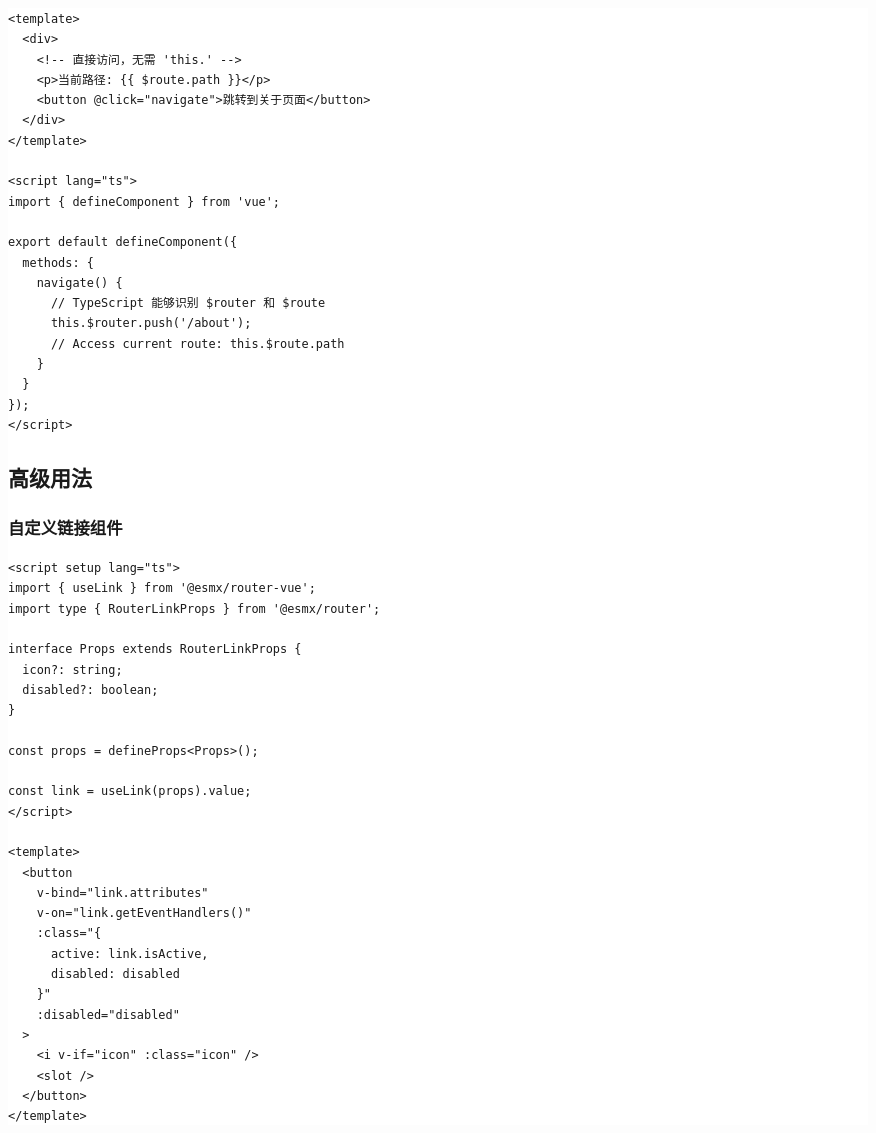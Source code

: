 ```vue
<template>
  <div>
    <!-- 直接访问，无需 'this.' -->
    <p>当前路径: {{ $route.path }}</p>
    <button @click="navigate">跳转到关于页面</button>
  </div>
</template>

<script lang="ts">
import { defineComponent } from 'vue';

export default defineComponent({
  methods: {
    navigate() {
      // TypeScript 能够识别 $router 和 $route
      this.$router.push('/about');
      // Access current route: this.$route.path
    }
  }
});
</script>
```

## 高级用法

### 自定义链接组件

```vue
<script setup lang="ts">
import { useLink } from '@esmx/router-vue';
import type { RouterLinkProps } from '@esmx/router';

interface Props extends RouterLinkProps {
  icon?: string;
  disabled?: boolean;
}

const props = defineProps<Props>();

const link = useLink(props).value;
</script>

<template>
  <button
    v-bind="link.attributes"
    v-on="link.getEventHandlers()"
    :class="{ 
      active: link.isActive,
      disabled: disabled 
    }"
    :disabled="disabled"
  >
    <i v-if="icon" :class="icon" />
    <slot />
  </button>
</template>
```
